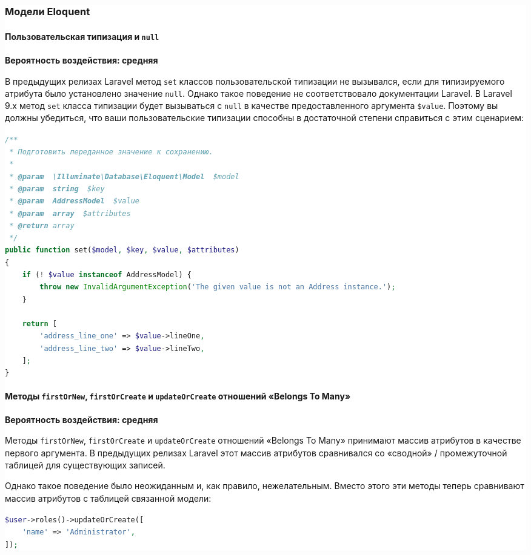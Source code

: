 ### Модели Eloquent

<a name="custom-casts-and-null"></a>
#### Пользовательская типизация и `null`

**Вероятность воздействия: средняя**

В предыдущих релизах Laravel метод `set` классов пользовательской типизации не вызывался, если для типизируемого атрибута было установлено значение `null`. Однако такое поведение не соответствовало документации Laravel. В Laravel 9.x метод `set` класса типизации будет вызываться с `null` в качестве предоставленного аргумента `$value`. Поэтому вы должны убедиться, что ваши пользовательские типизации способны в достаточной степени справиться с этим сценарием:

```php
/**
 * Подготовить переданное значение к сохранению.
 *
 * @param  \Illuminate\Database\Eloquent\Model  $model
 * @param  string  $key
 * @param  AddressModel  $value
 * @param  array  $attributes
 * @return array
 */
public function set($model, $key, $value, $attributes)
{
    if (! $value instanceof AddressModel) {
        throw new InvalidArgumentException('The given value is not an Address instance.');
    }

    return [
        'address_line_one' => $value->lineOne,
        'address_line_two' => $value->lineTwo,
    ];
}
```

<a name="belongs-to-many-first-or-new"></a>
#### Методы `firstOrNew`, `firstOrCreate` и `updateOrCreate` отношений «Belongs To Many»

**Вероятность воздействия: средняя**

Методы `firstOrNew`, `firstOrCreate` и `updateOrCreate` отношений «Belongs To Many» принимают массив атрибутов в качестве первого аргумента. В предыдущих релизах Laravel этот массив атрибутов сравнивался со «сводной» / промежуточной таблицей для существующих записей.

Однако такое поведение было неожиданным и, как правило, нежелательным. Вместо этого эти методы теперь сравнивают массив атрибутов с таблицей связанной модели:

```php
$user->roles()->updateOrCreate([
    'name' => 'Administrator',
]);
```
